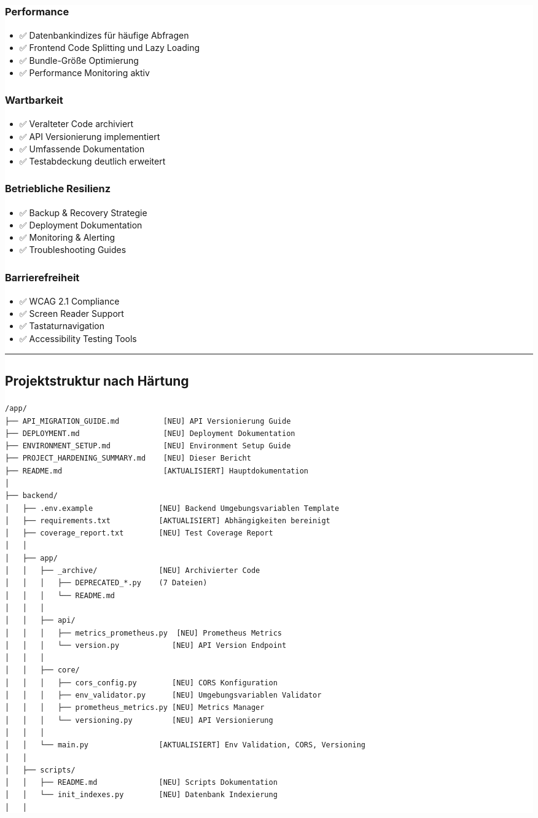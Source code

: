 ### Performance
- ✅ Datenbankindizes für häufige Abfragen
- ✅ Frontend Code Splitting und Lazy Loading
- ✅ Bundle-Größe Optimierung
- ✅ Performance Monitoring aktiv

### Wartbarkeit
- ✅ Veralteter Code archiviert
- ✅ API Versionierung implementiert
- ✅ Umfassende Dokumentation
- ✅ Testabdeckung deutlich erweitert

### Betriebliche Resilienz
- ✅ Backup & Recovery Strategie
- ✅ Deployment Dokumentation
- ✅ Monitoring & Alerting
- ✅ Troubleshooting Guides

### Barrierefreiheit
- ✅ WCAG 2.1 Compliance
- ✅ Screen Reader Support
- ✅ Tastaturnavigation
- ✅ Accessibility Testing Tools

---

## Projektstruktur nach Härtung

```
/app/
├── API_MIGRATION_GUIDE.md          [NEU] API Versionierung Guide
├── DEPLOYMENT.md                   [NEU] Deployment Dokumentation
├── ENVIRONMENT_SETUP.md            [NEU] Environment Setup Guide
├── PROJECT_HARDENING_SUMMARY.md    [NEU] Dieser Bericht
├── README.md                       [AKTUALISIERT] Hauptdokumentation
│
├── backend/
│   ├── .env.example               [NEU] Backend Umgebungsvariablen Template
│   ├── requirements.txt           [AKTUALISIERT] Abhängigkeiten bereinigt
│   ├── coverage_report.txt        [NEU] Test Coverage Report
│   │
│   ├── app/
│   │   ├── _archive/              [NEU] Archivierter Code
│   │   │   ├── DEPRECATED_*.py    (7 Dateien)
│   │   │   └── README.md
│   │   │
│   │   ├── api/
│   │   │   ├── metrics_prometheus.py  [NEU] Prometheus Metrics
│   │   │   └── version.py            [NEU] API Version Endpoint
│   │   │
│   │   ├── core/
│   │   │   ├── cors_config.py        [NEU] CORS Konfiguration
│   │   │   ├── env_validator.py      [NEU] Umgebungsvariablen Validator
│   │   │   ├── prometheus_metrics.py [NEU] Metrics Manager
│   │   │   └── versioning.py         [NEU] API Versionierung
│   │   │
│   │   └── main.py                [AKTUALISIERT] Env Validation, CORS, Versioning
│   │
│   ├── scripts/
│   │   ├── README.md              [NEU] Scripts Dokumentation
│   │   └── init_indexes.py        [NEU] Datenbank Indexierung
│   │
```